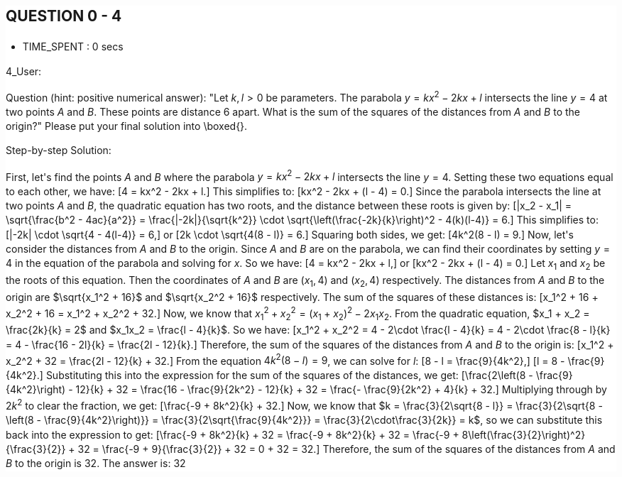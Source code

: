 
## QUESTION 0 - 4 
- TIME_SPENT : 0 secs

4_User:

Question (hint: positive numerical answer):
"Let $k, l > 0$ be parameters. The parabola $y = kx^2 - 2kx + l$ intersects the line $y = 4$ at two points $A$ and $B$. These points are distance 6 apart. What is the sum of the squares of the distances from $A$ and $B$ to the origin?"
Please put your final solution into \boxed{}.

Step-by-step Solution:


First, let's find the points $A$ and $B$ where the parabola $y = kx^2 - 2kx + l$ intersects the line $y = 4$.
Setting these two equations equal to each other, we have:
\[4 = kx^2 - 2kx + l.\]
This simplifies to:
\[kx^2 - 2kx + (l - 4) = 0.\]
Since the parabola intersects the line at two points $A$ and $B$, the quadratic equation has two roots, and the distance between these roots is given by:
\[|x_2 - x_1| = \sqrt{\frac{b^2 - 4ac}{a^2}} = \frac{|-2k|}{\sqrt{k^2}} \cdot \sqrt{\left(\frac{-2k}{k}\right)^2 - 4(k)(l-4)} = 6.\]
This simplifies to:
\[|-2k| \cdot \sqrt{4 - 4(l-4)} = 6,\]
or
\[2k \cdot \sqrt{4(8 - l)} = 6.\]
Squaring both sides, we get:
\[4k^2(8 - l) = 9.\]
Now, let's consider the distances from $A$ and $B$ to the origin. Since $A$ and $B$ are on the parabola, we can find their coordinates by setting $y = 4$ in the equation of the parabola and solving for $x$. So we have:
\[4 = kx^2 - 2kx + l,\]
or
\[kx^2 - 2kx + (l - 4) = 0.\]
Let $x_1$ and $x_2$ be the roots of this equation. Then the coordinates of $A$ and $B$ are $(x_1, 4)$ and $(x_2, 4)$ respectively. The distances from $A$ and $B$ to the origin are $\sqrt{x_1^2 + 16}$ and $\sqrt{x_2^2 + 16}$ respectively. The sum of the squares of these distances is:
\[x_1^2 + 16 + x_2^2 + 16 = x_1^2 + x_2^2 + 32.\]
Now, we know that $x_1^2 + x_2^2 = (x_1 + x_2)^2 - 2x_1x_2$. From the quadratic equation, $x_1 + x_2 = \frac{2k}{k} = 2$ and $x_1x_2 = \frac{l - 4}{k}$. So we have:
\[x_1^2 + x_2^2 = 4 - 2\cdot \frac{l - 4}{k} = 4 - 2\cdot \frac{8 - l}{k} = 4 - \frac{16 - 2l}{k} = \frac{2l - 12}{k}.\]
Therefore, the sum of the squares of the distances from $A$ and $B$ to the origin is:
\[x_1^2 + x_2^2 + 32 = \frac{2l - 12}{k} + 32.\]
From the equation $4k^2(8 - l) = 9$, we can solve for $l$:
\[8 - l = \frac{9}{4k^2},\]
\[l = 8 - \frac{9}{4k^2}.\]
Substituting this into the expression for the sum of the squares of the distances, we get:
\[\frac{2\left(8 - \frac{9}{4k^2}\right) - 12}{k} + 32 = \frac{16 - \frac{9}{2k^2} - 12}{k} + 32 = \frac{- \frac{9}{2k^2} + 4}{k} + 32.\]
Multiplying through by $2k^2$ to clear the fraction, we get:
\[\frac{-9 + 8k^2}{k} + 32.\]
Now, we know that $k = \frac{3}{2\sqrt{8 - l}} = \frac{3}{2\sqrt{8 - \left(8 - \frac{9}{4k^2}\right)}} = \frac{3}{2\sqrt{\frac{9}{4k^2}}} = \frac{3}{2\cdot\frac{3}{2k}} = k$, so we can substitute this back into the expression to get:
\[\frac{-9 + 8k^2}{k} + 32 = \frac{-9 + 8k^2}{k} + 32 = \frac{-9 + 8\left(\frac{3}{2}\right)^2}{\frac{3}{2}} + 32 = \frac{-9 + 9}{\frac{3}{2}} + 32 = 0 + 32 = 32.\]
Therefore, the sum of the squares of the distances from $A$ and $B$ to the origin is $32$.
The answer is: $32$
